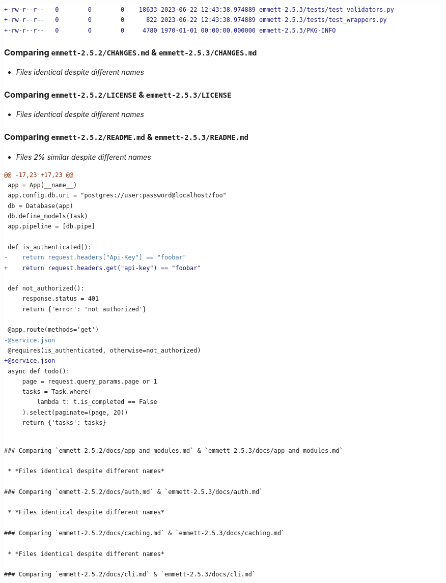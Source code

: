 ```diff
+-rw-r--r--   0        0        0    18633 2023-06-22 12:43:38.974889 emmett-2.5.3/tests/test_validators.py
+-rw-r--r--   0        0        0      822 2023-06-22 12:43:38.974889 emmett-2.5.3/tests/test_wrappers.py
+-rw-r--r--   0        0        0     4780 1970-01-01 00:00:00.000000 emmett-2.5.3/PKG-INFO
```

### Comparing `emmett-2.5.2/CHANGES.md` & `emmett-2.5.3/CHANGES.md`

 * *Files identical despite different names*

### Comparing `emmett-2.5.2/LICENSE` & `emmett-2.5.3/LICENSE`

 * *Files identical despite different names*

### Comparing `emmett-2.5.2/README.md` & `emmett-2.5.3/README.md`

 * *Files 2% similar despite different names*

```diff
@@ -17,23 +17,23 @@
 app = App(__name__)
 app.config.db.uri = "postgres://user:password@localhost/foo"
 db = Database(app)
 db.define_models(Task)
 app.pipeline = [db.pipe]
 
 def is_authenticated():
-    return request.headers["Api-Key"] == "foobar"
+    return request.headers.get("api-key") == "foobar"
     
 def not_authorized():
     response.status = 401
     return {'error': 'not authorized'}
 
 @app.route(methods='get')
-@service.json
 @requires(is_authenticated, otherwise=not_authorized)
+@service.json
 async def todo():
     page = request.query_params.page or 1
     tasks = Task.where(
         lambda t: t.is_completed == False
     ).select(paginate=(page, 20))
     return {'tasks': tasks}
 ```
```

### Comparing `emmett-2.5.2/docs/app_and_modules.md` & `emmett-2.5.3/docs/app_and_modules.md`

 * *Files identical despite different names*

### Comparing `emmett-2.5.2/docs/auth.md` & `emmett-2.5.3/docs/auth.md`

 * *Files identical despite different names*

### Comparing `emmett-2.5.2/docs/caching.md` & `emmett-2.5.3/docs/caching.md`

 * *Files identical despite different names*

### Comparing `emmett-2.5.2/docs/cli.md` & `emmett-2.5.3/docs/cli.md`

```